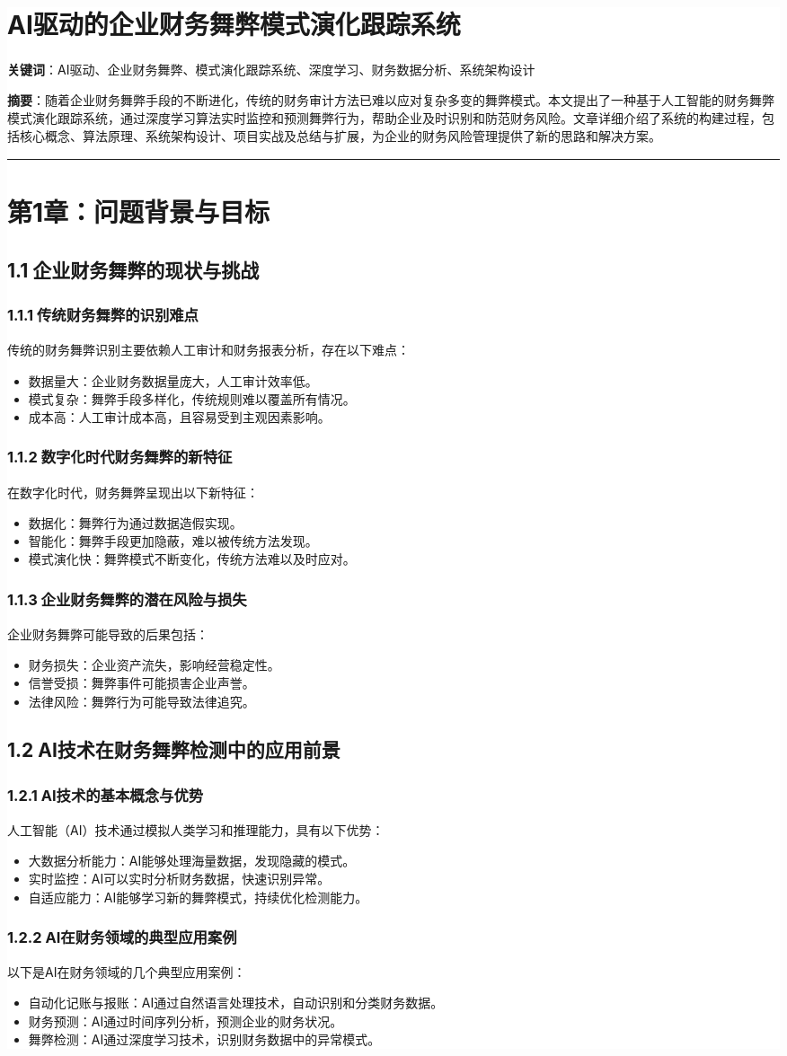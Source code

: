                  



# AI驱动的企业财务舞弊模式演化跟踪系统

**关键词**：AI驱动、企业财务舞弊、模式演化跟踪系统、深度学习、财务数据分析、系统架构设计

**摘要**：随着企业财务舞弊手段的不断进化，传统的财务审计方法已难以应对复杂多变的舞弊模式。本文提出了一种基于人工智能的财务舞弊模式演化跟踪系统，通过深度学习算法实时监控和预测舞弊行为，帮助企业及时识别和防范财务风险。文章详细介绍了系统的构建过程，包括核心概念、算法原理、系统架构设计、项目实战及总结与扩展，为企业的财务风险管理提供了新的思路和解决方案。

---

# 第1章：问题背景与目标

## 1.1 企业财务舞弊的现状与挑战

### 1.1.1 传统财务舞弊的识别难点
传统的财务舞弊识别主要依赖人工审计和财务报表分析，存在以下难点：
- 数据量大：企业财务数据量庞大，人工审计效率低。
- 模式复杂：舞弊手段多样化，传统规则难以覆盖所有情况。
- 成本高：人工审计成本高，且容易受到主观因素影响。

### 1.1.2 数字化时代财务舞弊的新特征
在数字化时代，财务舞弊呈现出以下新特征：
- 数据化：舞弊行为通过数据造假实现。
- 智能化：舞弊手段更加隐蔽，难以被传统方法发现。
- 模式演化快：舞弊模式不断变化，传统方法难以及时应对。

### 1.1.3 企业财务舞弊的潜在风险与损失
企业财务舞弊可能导致的后果包括：
- 财务损失：企业资产流失，影响经营稳定性。
- 信誉受损：舞弊事件可能损害企业声誉。
- 法律风险：舞弊行为可能导致法律追究。

## 1.2 AI技术在财务舞弊检测中的应用前景

### 1.2.1 AI技术的基本概念与优势
人工智能（AI）技术通过模拟人类学习和推理能力，具有以下优势：
- 大数据分析能力：AI能够处理海量数据，发现隐藏的模式。
- 实时监控：AI可以实时分析财务数据，快速识别异常。
- 自适应能力：AI能够学习新的舞弊模式，持续优化检测能力。

### 1.2.2 AI在财务领域的典型应用案例
以下是AI在财务领域的几个典型应用案例：
- 自动化记账与报账：AI通过自然语言处理技术，自动识别和分类财务数据。
- 财务预测：AI通过时间序列分析，预测企业的财务状况。
- 舞弊检测：AI通过深度学习技术，识别财务数据中的异常模式。
